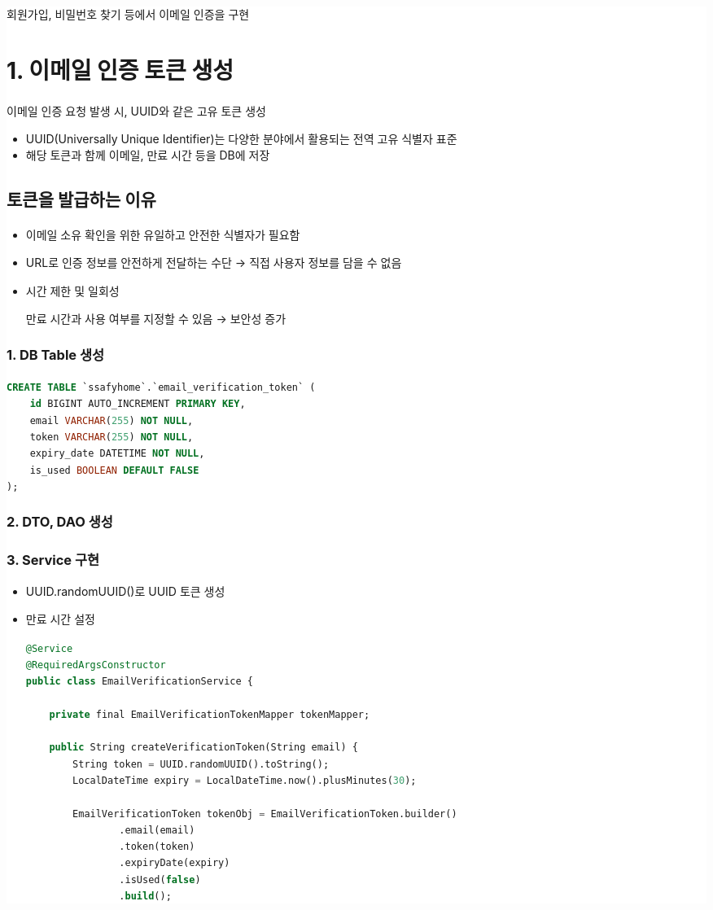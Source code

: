 회원가입, 비밀번호 찾기 등에서 이메일 인증을 구현

# 1. 이메일 인증 토큰 생성

이메일 인증 요청 발생 시, UUID와 같은 고유 토큰 생성

- UUID(Universally Unique Identifier)는 다양한 분야에서 활용되는 전역 고유 식별자 표준
- 해당 토큰과 함께 이메일, 만료 시간 등을 DB에 저장

## 토큰을 발급하는 이유

- 이메일 소유 확인을 위한 유일하고 안전한 식별자가 필요함
- URL로 인증 정보를 안전하게 전달하는 수단
→ 직접 사용자 정보를 담을 수 없음
- 시간 제한 및 일회성
    
    만료 시간과 사용 여부를 지정할 수 있음 → 보안성 증가
    

### 1. DB Table 생성

```sql
CREATE TABLE `ssafyhome`.`email_verification_token` (
    id BIGINT AUTO_INCREMENT PRIMARY KEY,
    email VARCHAR(255) NOT NULL,
    token VARCHAR(255) NOT NULL,
    expiry_date DATETIME NOT NULL,
    is_used BOOLEAN DEFAULT FALSE
);
```

### 2. DTO, DAO 생성

### 3. Service 구현

- UUID.randomUUID()로 UUID 토큰 생성
- 만료 시간 설정
    
    ```sql
    @Service
    @RequiredArgsConstructor
    public class EmailVerificationService {
    
        private final EmailVerificationTokenMapper tokenMapper;
    
        public String createVerificationToken(String email) {
            String token = UUID.randomUUID().toString();
            LocalDateTime expiry = LocalDateTime.now().plusMinutes(30);
    
            EmailVerificationToken tokenObj = EmailVerificationToken.builder()
                    .email(email)
                    .token(token)
                    .expiryDate(expiry)
                    .isUsed(false)
                    .build();
    